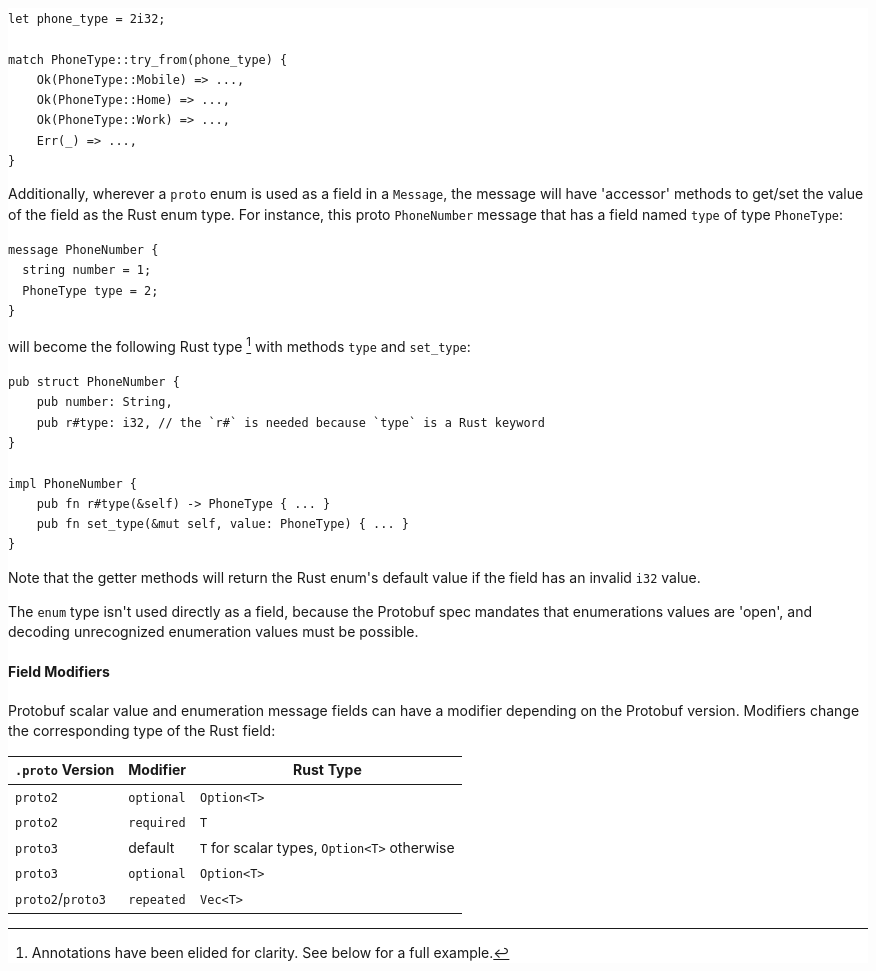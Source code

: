 ```rust,ignore
let phone_type = 2i32;

match PhoneType::try_from(phone_type) {
    Ok(PhoneType::Mobile) => ...,
    Ok(PhoneType::Home) => ...,
    Ok(PhoneType::Work) => ...,
    Err(_) => ...,
}
```

Additionally, wherever a `proto` enum is used as a field in a `Message`, the
message will have 'accessor' methods to get/set the value of the field as the
Rust enum type. For instance, this proto `PhoneNumber` message that has a field
named `type` of type `PhoneType`:

```protobuf,ignore
message PhoneNumber {
  string number = 1;
  PhoneType type = 2;
}
```

will become the following Rust type [^2] with methods `type` and `set_type`:

```rust,ignore
pub struct PhoneNumber {
    pub number: String,
    pub r#type: i32, // the `r#` is needed because `type` is a Rust keyword
}

impl PhoneNumber {
    pub fn r#type(&self) -> PhoneType { ... }
    pub fn set_type(&mut self, value: PhoneType) { ... }
}
```

Note that the getter methods will return the Rust enum's default value if the
field has an invalid `i32` value.

The `enum` type isn't used directly as a field, because the Protobuf spec
mandates that enumerations values are 'open', and decoding unrecognized
enumeration values must be possible.

[^2]: Annotations have been elided for clarity. See below for a full example.

#### Field Modifiers

Protobuf scalar value and enumeration message fields can have a modifier
depending on the Protobuf version. Modifiers change the corresponding type of
the Rust field:

| `.proto` Version | Modifier | Rust Type |
| --- | --- | --- |
| `proto2` | `optional` | `Option<T>` |
| `proto2` | `required` | `T` |
| `proto3` | default | `T` for scalar types, `Option<T>` otherwise |
| `proto3` | `optional` | `Option<T>` |
| `proto2`/`proto3` | `repeated` | `Vec<T>` |


[tokio msrv]: https://github.com/tokio-rs/tokio/#supported-rust-versions
[protobuf install]: https://github.com/protocolbuffers/protobuf#protobuf-compiler-installation
[package]: https://developers.google.com/protocol-buffers/docs/proto#packages
[^1]: Annotations have been elided for clarity. See below for a full example.
[^3]: Annotations have been elided for clarity. See below for a full example.